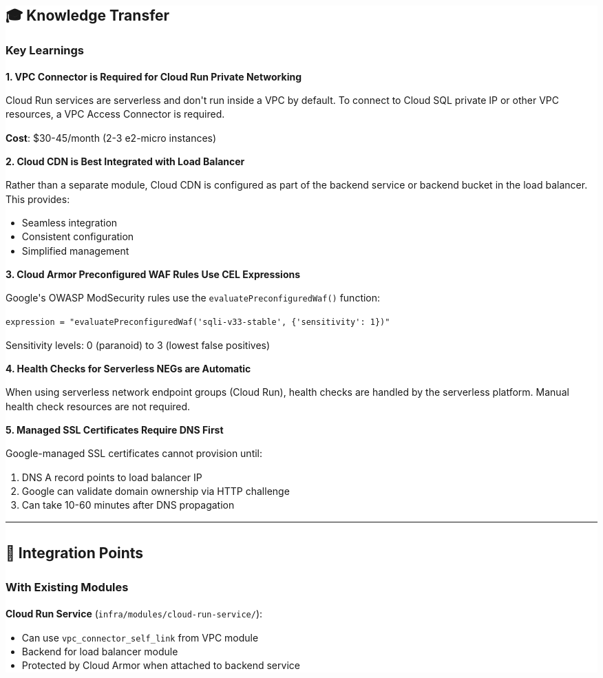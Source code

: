 
## 🎓 Knowledge Transfer

### Key Learnings

**1. VPC Connector is Required for Cloud Run Private Networking**

Cloud Run services are serverless and don't run inside a VPC by default. To
connect to Cloud SQL private IP or other VPC resources, a VPC Access Connector
is required.

**Cost**: $30-45/month (2-3 e2-micro instances)

**2. Cloud CDN is Best Integrated with Load Balancer**

Rather than a separate module, Cloud CDN is configured as part of the backend
service or backend bucket in the load balancer. This provides:

- Seamless integration
- Consistent configuration
- Simplified management

**3. Cloud Armor Preconfigured WAF Rules Use CEL Expressions**

Google's OWASP ModSecurity rules use the `evaluatePreconfiguredWaf()` function:

```hcl
expression = "evaluatePreconfiguredWaf('sqli-v33-stable', {'sensitivity': 1})"
```

Sensitivity levels: 0 (paranoid) to 3 (lowest false positives)

**4. Health Checks for Serverless NEGs are Automatic**

When using serverless network endpoint groups (Cloud Run), health checks are
handled by the serverless platform. Manual health check resources are not
required.

**5. Managed SSL Certificates Require DNS First**

Google-managed SSL certificates cannot provision until:

1. DNS A record points to load balancer IP
2. Google can validate domain ownership via HTTP challenge
3. Can take 10-60 minutes after DNS propagation

---

## 🔄 Integration Points

### With Existing Modules

**Cloud Run Service** (`infra/modules/cloud-run-service/`):

- Can use `vpc_connector_self_link` from VPC module
- Backend for load balancer module
- Protected by Cloud Armor when attached to backend service
